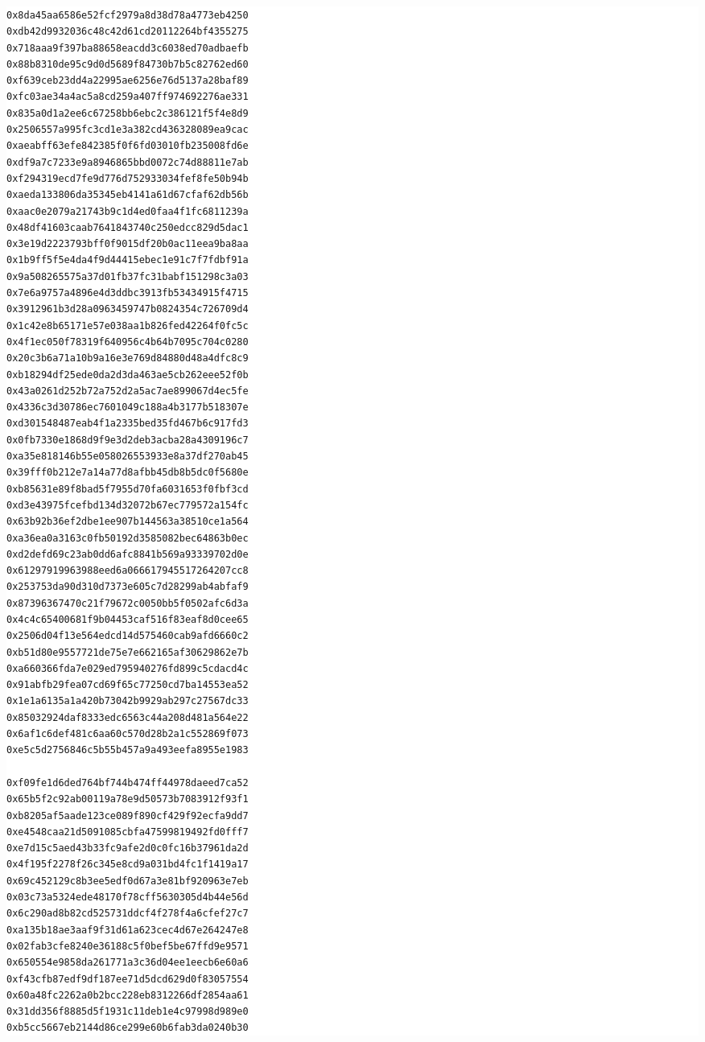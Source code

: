 ```
0x8da45aa6586e52fcf2979a8d38d78a4773eb4250
0xdb42d9932036c48c42d61cd20112264bf4355275
0x718aaa9f397ba88658eacdd3c6038ed70adbaefb
0x88b8310de95c9d0d5689f84730b7b5c82762ed60
0xf639ceb23dd4a22995ae6256e76d5137a28baf89
0xfc03ae34a4ac5a8cd259a407ff974692276ae331
0x835a0d1a2ee6c67258bb6ebc2c386121f5f4e8d9
0x2506557a995fc3cd1e3a382cd436328089ea9cac
0xaeabff63efe842385f0f6fd03010fb235008fd6e
0xdf9a7c7233e9a8946865bbd0072c74d88811e7ab
0xf294319ecd7fe9d776d752933034fef8fe50b94b
0xaeda133806da35345eb4141a61d67cfaf62db56b
0xaac0e2079a21743b9c1d4ed0faa4f1fc6811239a
0x48df41603caab7641843740c250edcc829d5dac1
0x3e19d2223793bff0f9015df20b0ac11eea9ba8aa
0x1b9ff5f5e4da4f9d44415ebec1e91c7f7fdbf91a
0x9a508265575a37d01fb37fc31babf151298c3a03
0x7e6a9757a4896e4d3ddbc3913fb53434915f4715
0x3912961b3d28a0963459747b0824354c726709d4
0x1c42e8b65171e57e038aa1b826fed42264f0fc5c
0x4f1ec050f78319f640956c4b64b7095c704c0280
0x20c3b6a71a10b9a16e3e769d84880d48a4dfc8c9
0xb18294df25ede0da2d3da463ae5cb262eee52f0b
0x43a0261d252b72a752d2a5ac7ae899067d4ec5fe
0x4336c3d30786ec7601049c188a4b3177b518307e
0xd301548487eab4f1a2335bed35fd467b6c917fd3
0x0fb7330e1868d9f9e3d2deb3acba28a4309196c7
0xa35e818146b55e058026553933e8a37df270ab45
0x39fff0b212e7a14a77d8afbb45db8b5dc0f5680e
0xb85631e89f8bad5f7955d70fa6031653f0fbf3cd
0xd3e43975fcefbd134d32072b67ec779572a154fc
0x63b92b36ef2dbe1ee907b144563a38510ce1a564
0xa36ea0a3163c0fb50192d3585082bec64863b0ec
0xd2defd69c23ab0dd6afc8841b569a93339702d0e
0x61297919963988eed6a066617945517264207cc8
0x253753da90d310d7373e605c7d28299ab4abfaf9
0x87396367470c21f79672c0050bb5f0502afc6d3a
0x4c4c65400681f9b04453caf516f83eaf8d0cee65
0x2506d04f13e564edcd14d575460cab9afd6660c2
0xb51d80e9557721de75e7e662165af30629862e7b
0xa660366fda7e029ed795940276fd899c5cdacd4c
0x91abfb29fea07cd69f65c77250cd7ba14553ea52
0x1e1a6135a1a420b73042b9929ab297c27567dc33
0x85032924daf8333edc6563c44a208d481a564e22
0x6af1c6def481c6aa60c570d28b2a1c552869f073
0xe5c5d2756846c5b55b457a9a493eefa8955e1983

0xf09fe1d6ded764bf744b474ff44978daeed7ca52
0x65b5f2c92ab00119a78e9d50573b7083912f93f1
0xb8205af5aade123ce089f890cf429f92ecfa9dd7
0xe4548caa21d5091085cbfa47599819492fd0fff7
0xe7d15c5aed43b33fc9afe2d0c0fc16b37961da2d
0x4f195f2278f26c345e8cd9a031bd4fc1f1419a17
0x69c452129c8b3ee5edf0d67a3e81bf920963e7eb
0x03c73a5324ede48170f78cff5630305d4b44e56d
0x6c290ad8b82cd525731ddcf4f278f4a6cfef27c7
0xa135b18ae3aaf9f31d61a623cec4d67e264247e8
0x02fab3cfe8240e36188c5f0bef5be67ffd9e9571
0x650554e9858da261771a3c36d04ee1eecb6e60a6
0xf43cfb87edf9df187ee71d5dcd629d0f83057554
0x60a48fc2262a0b2bcc228eb8312266df2854aa61
0x31dd356f8885d5f1931c11deb1e4c97998d989e0
0xb5cc5667eb2144d86ce299e60b6fab3da0240b30
```